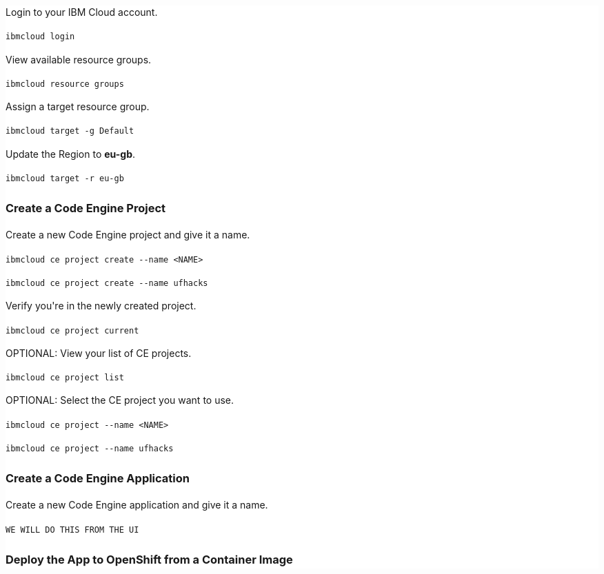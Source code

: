 Login to your IBM Cloud account.
```
ibmcloud login
```

View available resource groups.
```
ibmcloud resource groups
```

Assign a target resource group.
```
ibmcloud target -g Default
```

Update the Region to **eu-gb**.
```
ibmcloud target -r eu-gb
```


### Create a Code Engine Project

Create a new Code Engine project and give it a name.
```
ibmcloud ce project create --name <NAME>
```
```
ibmcloud ce project create --name ufhacks
```

Verify you're in the newly created project.
```
ibmcloud ce project current
```

OPTIONAL: View your list of CE projects.
```
ibmcloud ce project list
```

OPTIONAL: Select the CE project you want to use.
```
ibmcloud ce project --name <NAME>
```
```
ibmcloud ce project --name ufhacks
```


### Create a Code Engine Application

Create a new Code Engine application and give it a name.
```
WE WILL DO THIS FROM THE UI
```


### Deploy the App to OpenShift from a Container Image
